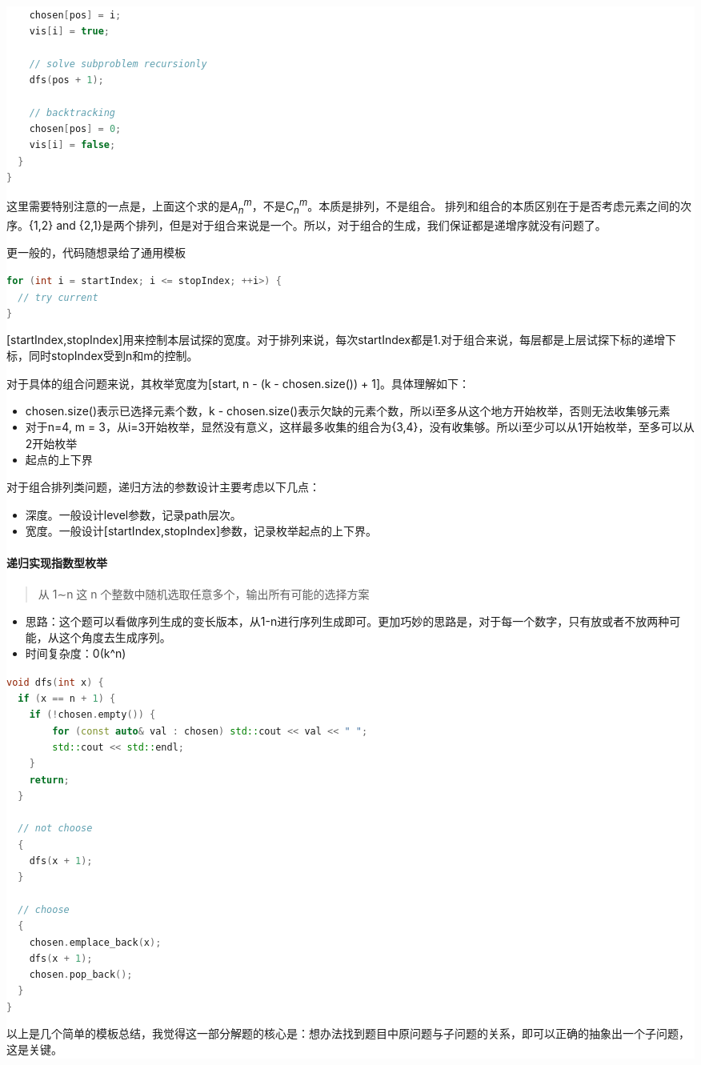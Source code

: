 ```cpp
    chosen[pos] = i;
    vis[i] = true;

    // solve subproblem recursionly
    dfs(pos + 1);

    // backtracking
    chosen[pos] = 0;
    vis[i] = false;
  }
}
```

这里需要特别注意的一点是，上面这个求的是$A_{n}^{m}$，不是$C_{n}^{m}$。本质是排列，不是组合。
排列和组合的本质区别在于是否考虑元素之间的次序。{1,2} and {2,1}是两个排列，但是对于组合来说是一个。所以，对于组合的生成，我们保证都是递增序就没有问题了。

更一般的，代码随想录给了通用模板
```cpp
for (int i = startIndex; i <= stopIndex; ++i>) {
  // try current
}
```
[startIndex,stopIndex]用来控制本层试探的宽度。对于排列来说，每次startIndex都是1.对于组合来说，每层都是上层试探下标的递增下标，同时stopIndex受到n和m的控制。

对于具体的组合问题来说，其枚举宽度为[start, n - (k - chosen.size()) + 1]。具体理解如下：
- chosen.size()表示已选择元素个数，k - chosen.size()表示欠缺的元素个数，所以i至多从这个地方开始枚举，否则无法收集够元素
- 对于n=4, m = 3，从i=3开始枚举，显然没有意义，这样最多收集的组合为{3,4}，没有收集够。所以i至少可以从1开始枚举，至多可以从2开始枚举
- 起点的上下界

对于组合排列类问题，递归方法的参数设计主要考虑以下几点：
- 深度。一般设计level参数，记录path层次。
- 宽度。一般设计[startIndex,stopIndex]参数，记录枚举起点的上下界。

#### 递归实现指数型枚举

>从 1∼n 这 n 个整数中随机选取任意多个，输出所有可能的选择方案

- 思路：这个题可以看做序列生成的变长版本，从1-n进行序列生成即可。更加巧妙的思路是，对于每一个数字，只有放或者不放两种可能，从这个角度去生成序列。
- 时间复杂度：0(k^n)

```cpp
void dfs(int x) {
  if (x == n + 1) {
    if (!chosen.empty()) {
        for (const auto& val : chosen) std::cout << val << " ";
        std::cout << std::endl;
    }
    return;
  }

  // not choose
  {
    dfs(x + 1);
  }

  // choose
  {
    chosen.emplace_back(x);
    dfs(x + 1);
    chosen.pop_back();
  }
}
```

以上是几个简单的模板总结，我觉得这一部分解题的核心是：想办法找到题目中原问题与子问题的关系，即可以正确的抽象出一个子问题，这是关键。